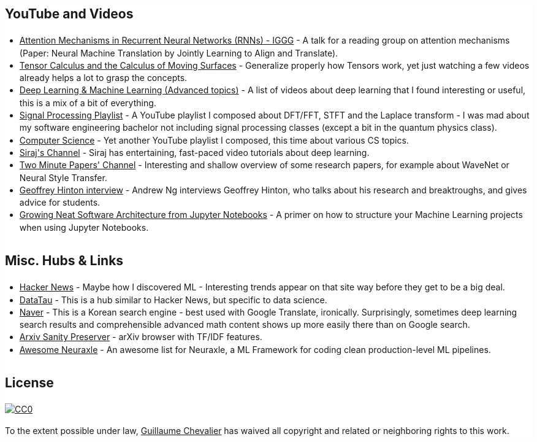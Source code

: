 <a name="youtube" />

## YouTube and Videos

*   [Attention Mechanisms in Recurrent Neural Networks (RNNs) - IGGG](https://www.youtube.com/watch?v=QuvRWevJMZ4) - A talk for a reading group on attention mechanisms (Paper: Neural Machine Translation by Jointly Learning to Align and Translate).
*   [Tensor Calculus and the Calculus of Moving Surfaces](https://www.youtube.com/playlist?list=PLlXfTHzgMRULkodlIEqfgTS-H1AY_bNtq) - Generalize properly how Tensors work, yet just watching a few videos already helps a lot to grasp the concepts.
*   [Deep Learning & Machine Learning (Advanced topics)](https://www.youtube.com/playlist?list=PLlp-GWNOd6m4C_-9HxuHg2_ZeI2Yzwwqt) - A list of videos about deep learning that I found interesting or useful, this is a mix of a bit of everything.
*   [Signal Processing Playlist](https://www.youtube.com/playlist?list=PLlp-GWNOd6m6gSz0wIcpvl4ixSlS-HEmr) - A YouTube playlist I composed about DFT/FFT, STFT and the Laplace transform - I was mad about my software engineering bachelor not including signal processing classes (except a bit in the quantum physics class).
*   [Computer Science](https://www.youtube.com/playlist?list=PLlp-GWNOd6m7vLOsW20xAJ81-65C-Ys6k) - Yet another YouTube playlist I composed, this time about various CS topics.
*   [Siraj's Channel](https://www.youtube.com/channel/UCWN3xxRkmTPmbKwht9FuE5A/videos?view=0\&sort=p\&flow=grid) - Siraj has entertaining, fast-paced video tutorials about deep learning.
*   [Two Minute Papers' Channel](https://www.youtube.com/user/keeroyz/videos?sort=p\&view=0\&flow=grid) - Interesting and shallow overview of some research papers, for example about WaveNet or Neural Style Transfer.
*   [Geoffrey Hinton interview](https://www.coursera.org/learn/neural-networks-deep-learning/lecture/dcm5r/geoffrey-hinton-interview) - Andrew Ng interviews Geoffrey Hinton, who talks about his research and breaktroughs, and gives advice for students.
*   [Growing Neat Software Architecture from Jupyter Notebooks](https://www.youtube.com/watch?v=K4QN27IKr0g) - A primer on how to structure your Machine Learning projects when using Jupyter Notebooks.

<a name="misc-hubs-and-links" />

## Misc. Hubs & Links

*   [Hacker News](https://news.ycombinator.com/news) - Maybe how I discovered ML - Interesting trends appear on that site way before they get to be a big deal.
*   [DataTau](http://www.datatau.com/) - This is a hub similar to Hacker News, but specific to data science.
*   [Naver](http://www.naver.com/) - This is a Korean search engine - best used with Google Translate, ironically. Surprisingly, sometimes deep learning search results and comprehensible advanced math content shows up more easily there than on Google search.
*   [Arxiv Sanity Preserver](http://www.arxiv-sanity.com/) - arXiv browser with TF/IDF features.
*   [Awesome Neuraxle](https://github.com/Neuraxio/Awesome-Neuraxle) - An awesome list for Neuraxle, a ML Framework for coding clean production-level ML pipelines.

<a name="license" />

## License

[![CC0](http://mirrors.creativecommons.org/presskit/buttons/88x31/svg/cc-zero.svg)](https://creativecommons.org/publicdomain/zero/1.0/)

To the extent possible under law, [Guillaume Chevalier](https://github.com/guillaume-chevalier) has waived all copyright and related or neighboring rights to this work.

